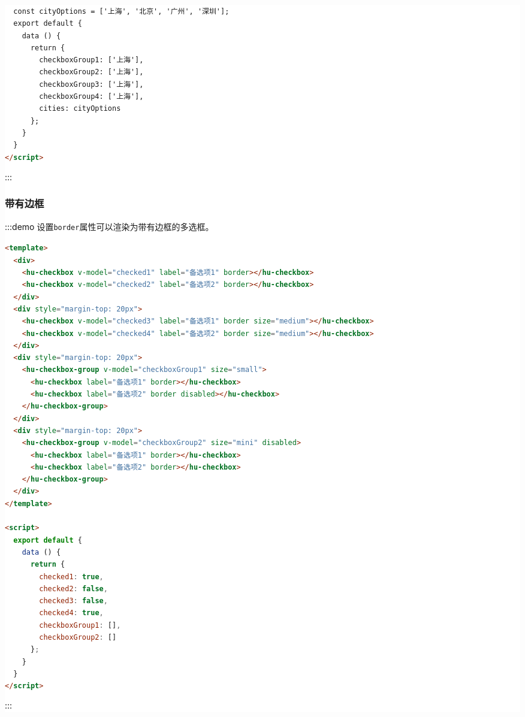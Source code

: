 ```html
  const cityOptions = ['上海', '北京', '广州', '深圳'];
  export default {
    data () {
      return {
        checkboxGroup1: ['上海'],
        checkboxGroup2: ['上海'],
        checkboxGroup3: ['上海'],
        checkboxGroup4: ['上海'],
        cities: cityOptions
      };
    }
  }
</script>
```
:::

### 带有边框

:::demo 设置`border`属性可以渲染为带有边框的多选框。
```html
<template>
  <div>
    <hu-checkbox v-model="checked1" label="备选项1" border></hu-checkbox>
    <hu-checkbox v-model="checked2" label="备选项2" border></hu-checkbox>
  </div>
  <div style="margin-top: 20px">
    <hu-checkbox v-model="checked3" label="备选项1" border size="medium"></hu-checkbox>
    <hu-checkbox v-model="checked4" label="备选项2" border size="medium"></hu-checkbox>
  </div>
  <div style="margin-top: 20px">
    <hu-checkbox-group v-model="checkboxGroup1" size="small">
      <hu-checkbox label="备选项1" border></hu-checkbox>
      <hu-checkbox label="备选项2" border disabled></hu-checkbox>
    </hu-checkbox-group>
  </div>
  <div style="margin-top: 20px">
    <hu-checkbox-group v-model="checkboxGroup2" size="mini" disabled>
      <hu-checkbox label="备选项1" border></hu-checkbox>
      <hu-checkbox label="备选项2" border></hu-checkbox>
    </hu-checkbox-group>
  </div>
</template>

<script>
  export default {
    data () {
      return {
        checked1: true,
        checked2: false,
        checked3: false,
        checked4: true,
        checkboxGroup1: [],
        checkboxGroup2: []
      };
    }
  }
</script>
```
:::
